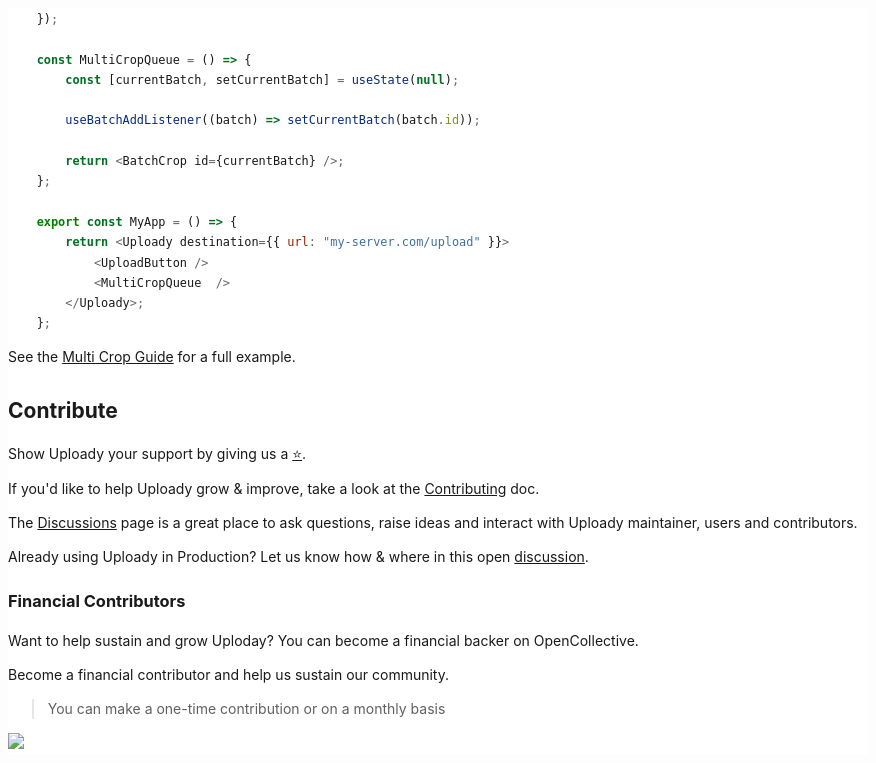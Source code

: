 ```javascript
    });
	
    const MultiCropQueue = () => {
        const [currentBatch, setCurrentBatch] = useState(null);
    
        useBatchAddListener((batch) => setCurrentBatch(batch.id));
    
        return <BatchCrop id={currentBatch} />;
    };
	
    export const MyApp = () => {
        return <Uploady destination={{ url: "my-server.com/upload" }}>
            <UploadButton />
            <MultiCropQueue  />
        </Uploady>;
    };
```

See the [Multi Crop Guide](../../../guides/MultiCrop.md) for a full example.

## Contribute

Show Uploady your support by giving us a [⭐](https://github.com/rpldy/react-uploady/stargazers).

If you'd like to help Uploady grow & improve, take a look at the [Contributing](../../../CONTRIBUTING.md) doc.

The [Discussions](https://github.com/rpldy/react-uploady/discussions) page is a great place to ask questions, raise ideas and interact with Uploady maintainer, users and contributors.

Already using Uploady in Production? Let us know how & where in this open [discussion](https://github.com/rpldy/react-uploady/discussions/131).

### Financial Contributors

Want to help sustain and grow Uploday? You can become a financial backer on OpenCollective.

Become a financial contributor and help us sustain our community.

> You can make a one-time contribution or on a monthly basis

<a href="https://opencollective.com/react-uploady" target="_blank"><img src="https://images.opencollective.com/static/images/become_backer.svg"></a>
